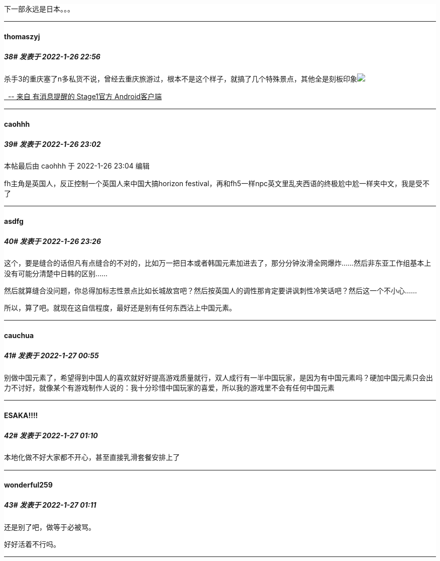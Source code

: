 下一部永远是日本。。。

*****

####  thomaszyj  
##### 38#       发表于 2022-1-26 22:56

杀手3的重庆塞了n多私货不说，曾经去重庆旅游过，根本不是这个样子，就搞了几个特殊景点，其他全是刻板印象<img src="https://static.saraba1st.com/image/smiley/face2017/125.png" referrerpolicy="no-referrer">

[  -- 来自 有消息提醒的 Stage1官方 Android客户端](https://www.coolapk.com/apk/140634)

*****

####  caohhh  
##### 39#       发表于 2022-1-26 23:02

 本帖最后由 caohhh 于 2022-1-26 23:04 编辑 

fh主角是英国人，反正控制一个英国人来中国大搞horizon festival，再和fh5一样npc英文里乱夹西语的终极尬中尬一样夹中文，我是受不了

*****

####  asdfg  
##### 40#       发表于 2022-1-26 23:26

这个，要是缝合的话但凡有点缝合的不对的，比如万一把日本或者韩国元素加进去了，那分分钟汝滑全网爆炸……然后非东亚工作组基本上没有可能分清楚中日韩的区别……

然后就算缝合没问题，你总得加标志性景点比如长城故宫吧？然后按英国人的调性那肯定要讲讽刺性冷笑话吧？然后这一个不小心……

所以，算了吧。就现在这自信程度，最好还是别有任何东西沾上中国元素。

*****

####  cauchua  
##### 41#       发表于 2022-1-27 00:55

别做中国元素了，希望得到中国人的喜欢就好好提高游戏质量就行，双人成行有一半中国玩家，是因为有中国元素吗？硬加中国元素只会出力不讨好，就像某个有游戏制作人说的：我十分珍惜中国玩家的喜爱，所以我的游戏里不会有任何中国元素

*****

####  ESAKA!!!!  
##### 42#       发表于 2022-1-27 01:10

本地化做不好大家都不开心，甚至直接乳滑套餐安排上了

*****

####  wonderful259  
##### 43#       发表于 2022-1-27 01:11

还是别了吧，做等于必被骂。

好好活着不行吗。

*****
